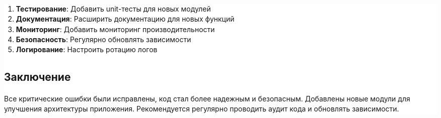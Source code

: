 1. **Тестирование**: Добавить unit-тесты для новых модулей
2. **Документация**: Расширить документацию для новых функций
3. **Мониторинг**: Добавить мониторинг производительности
4. **Безопасность**: Регулярно обновлять зависимости
5. **Логирование**: Настроить ротацию логов

## Заключение

Все критические ошибки были исправлены, код стал более надежным и безопасным.
Добавлены новые модули для улучшения архитектуры приложения.
Рекомендуется регулярно проводить аудит кода и обновлять зависимости.
